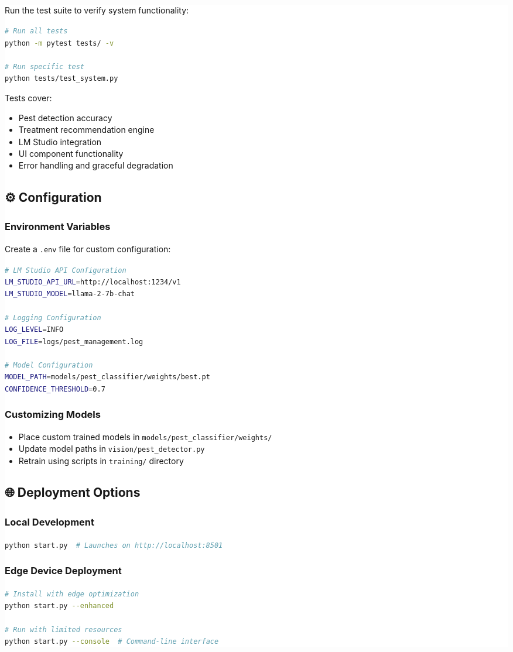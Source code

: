 Run the test suite to verify system functionality:

```bash
# Run all tests
python -m pytest tests/ -v

# Run specific test
python tests/test_system.py
```

Tests cover:
- Pest detection accuracy
- Treatment recommendation engine
- LM Studio integration
- UI component functionality
- Error handling and graceful degradation

## ⚙️ Configuration

### Environment Variables
Create a `.env` file for custom configuration:

```bash
# LM Studio API Configuration
LM_STUDIO_API_URL=http://localhost:1234/v1
LM_STUDIO_MODEL=llama-2-7b-chat

# Logging Configuration
LOG_LEVEL=INFO
LOG_FILE=logs/pest_management.log

# Model Configuration
MODEL_PATH=models/pest_classifier/weights/best.pt
CONFIDENCE_THRESHOLD=0.7
```

### Customizing Models
- Place custom trained models in `models/pest_classifier/weights/`
- Update model paths in `vision/pest_detector.py`
- Retrain using scripts in `training/` directory

## 🌐 Deployment Options

### Local Development
```bash
python start.py  # Launches on http://localhost:8501
```

### Edge Device Deployment
```bash
# Install with edge optimization
python start.py --enhanced

# Run with limited resources
python start.py --console  # Command-line interface
```
